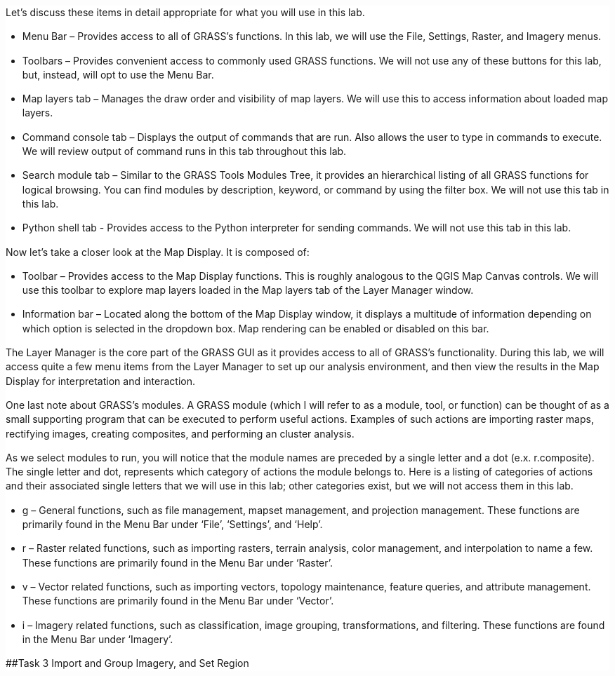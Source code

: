 Let’s discuss these items in detail appropriate for what you will use in this lab.

+ Menu Bar – Provides access to all of GRASS’s functions.  In this lab, we will use the File, Settings, Raster, and Imagery menus.

+ Toolbars – Provides convenient access to commonly used GRASS functions.  We will not use any of these buttons for this lab, but, instead, will opt to use the Menu Bar.

+ Map layers tab – Manages the draw order and visibility of map layers.  We will use this to access information about loaded map layers.

+ Command console tab – Displays the output of commands that are run.  Also allows the user to type in commands to execute.  We will review output of command runs in this tab throughout this lab.

+ Search module tab – Similar to the GRASS Tools Modules Tree, it provides an hierarchical listing of all GRASS functions for logical browsing.  You can find modules by description, keyword, or command by using the filter box.  We will not use this tab in this lab.

+ Python shell tab -  Provides access to the Python interpreter for sending commands.  We will not use this tab in this lab.

Now let’s take a closer look at the Map Display.  It is composed of:

+ Toolbar – Provides access to the Map Display functions.  This is roughly analogous to the QGIS Map Canvas controls.  We will use this toolbar to explore map layers loaded in the Map layers tab of the Layer Manager window.

+ Information bar – Located along the bottom of the Map Display window, it displays a multitude of information depending on which option is selected in the dropdown box.  Map rendering can be enabled or disabled on this bar.  

The Layer Manager is the core part of the GRASS GUI as it provides access to all of GRASS’s functionality.  During this lab, we will access quite a few menu items from the Layer Manager to set up our analysis environment, and then view the results in the Map Display for interpretation and interaction.

One last note about GRASS’s modules.  A GRASS module (which I will refer to as a module, tool, or function) can be thought of as a small supporting program that can be executed to perform useful actions.  Examples of such actions are importing raster maps, rectifying images, creating composites, and performing an cluster analysis.

As we select modules to run, you will notice that the module names are preceded by a single letter and a dot (e.x. r.composite).  The single letter and dot, represents which category of actions the module belongs to.  Here is a listing of categories of actions and their associated single letters that we will use in this lab; other categories exist, but we will not access them in this lab.

+ g – General functions, such as file management, mapset management, and projection management.  These functions are primarily found in the Menu Bar under ‘File’, ‘Settings’, and ‘Help’.  

+ r – Raster related functions, such as importing rasters, terrain analysis, color management, and interpolation to name a few.  These functions are primarily found in the Menu Bar under ‘Raster’.  

+ v – Vector related functions, such as importing vectors, topology maintenance, feature queries, and attribute management.  These functions are primarily found in the Menu Bar under ‘Vector’.  

+ i – Imagery related functions, such as classification, image grouping, transformations, and filtering.  These functions are found in the Menu Bar under ‘Imagery’.

##Task 3 Import and Group Imagery, and Set Region

